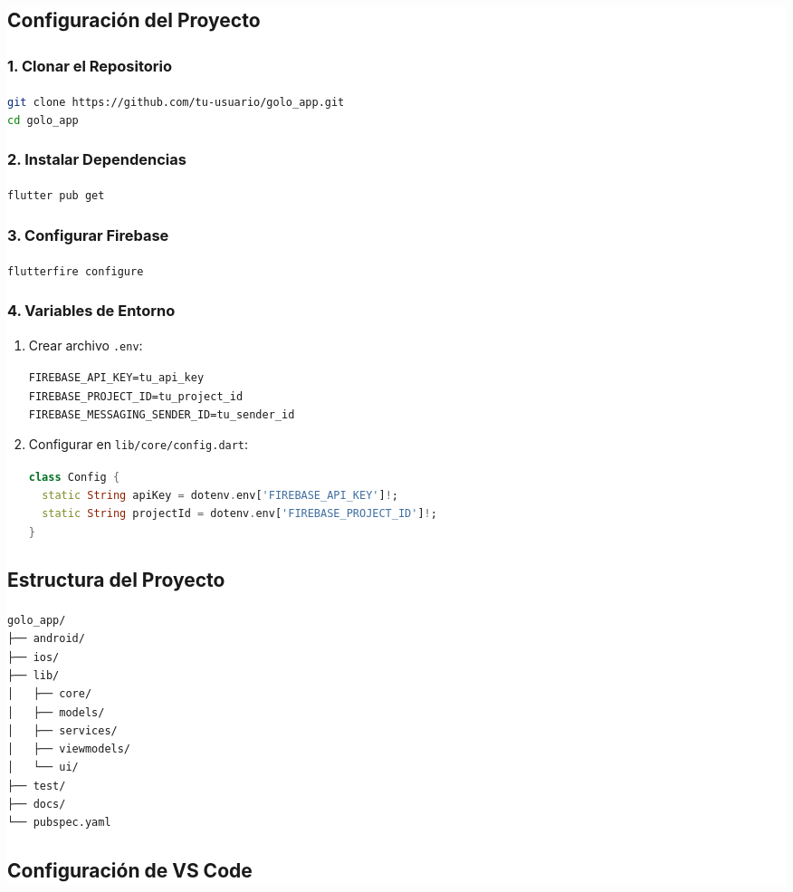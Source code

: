 ## Configuración del Proyecto

### 1. Clonar el Repositorio
```bash
git clone https://github.com/tu-usuario/golo_app.git
cd golo_app
```

### 2. Instalar Dependencias
```bash
flutter pub get
```

### 3. Configurar Firebase
```bash
flutterfire configure
```

### 4. Variables de Entorno
1. Crear archivo `.env`:
   ```env
   FIREBASE_API_KEY=tu_api_key
   FIREBASE_PROJECT_ID=tu_project_id
   FIREBASE_MESSAGING_SENDER_ID=tu_sender_id
   ```

2. Configurar en `lib/core/config.dart`:
   ```dart
   class Config {
     static String apiKey = dotenv.env['FIREBASE_API_KEY']!;
     static String projectId = dotenv.env['FIREBASE_PROJECT_ID']!;
   }
   ```

## Estructura del Proyecto

```
golo_app/
├── android/
├── ios/
├── lib/
│   ├── core/
│   ├── models/
│   ├── services/
│   ├── viewmodels/
│   └── ui/
├── test/
├── docs/
└── pubspec.yaml
```

## Configuración de VS Code
